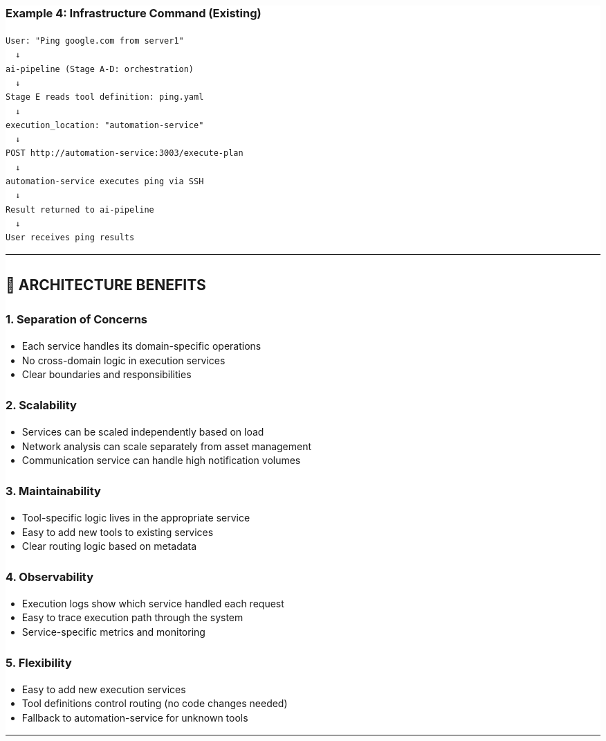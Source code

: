 ### **Example 4: Infrastructure Command (Existing)**
```
User: "Ping google.com from server1"
  ↓
ai-pipeline (Stage A-D: orchestration)
  ↓
Stage E reads tool definition: ping.yaml
  ↓
execution_location: "automation-service"
  ↓
POST http://automation-service:3003/execute-plan
  ↓
automation-service executes ping via SSH
  ↓
Result returned to ai-pipeline
  ↓
User receives ping results
```

---

## 🎯 ARCHITECTURE BENEFITS

### **1. Separation of Concerns**
- Each service handles its domain-specific operations
- No cross-domain logic in execution services
- Clear boundaries and responsibilities

### **2. Scalability**
- Services can be scaled independently based on load
- Network analysis can scale separately from asset management
- Communication service can handle high notification volumes

### **3. Maintainability**
- Tool-specific logic lives in the appropriate service
- Easy to add new tools to existing services
- Clear routing logic based on metadata

### **4. Observability**
- Execution logs show which service handled each request
- Easy to trace execution path through the system
- Service-specific metrics and monitoring

### **5. Flexibility**
- Easy to add new execution services
- Tool definitions control routing (no code changes needed)
- Fallback to automation-service for unknown tools

---

